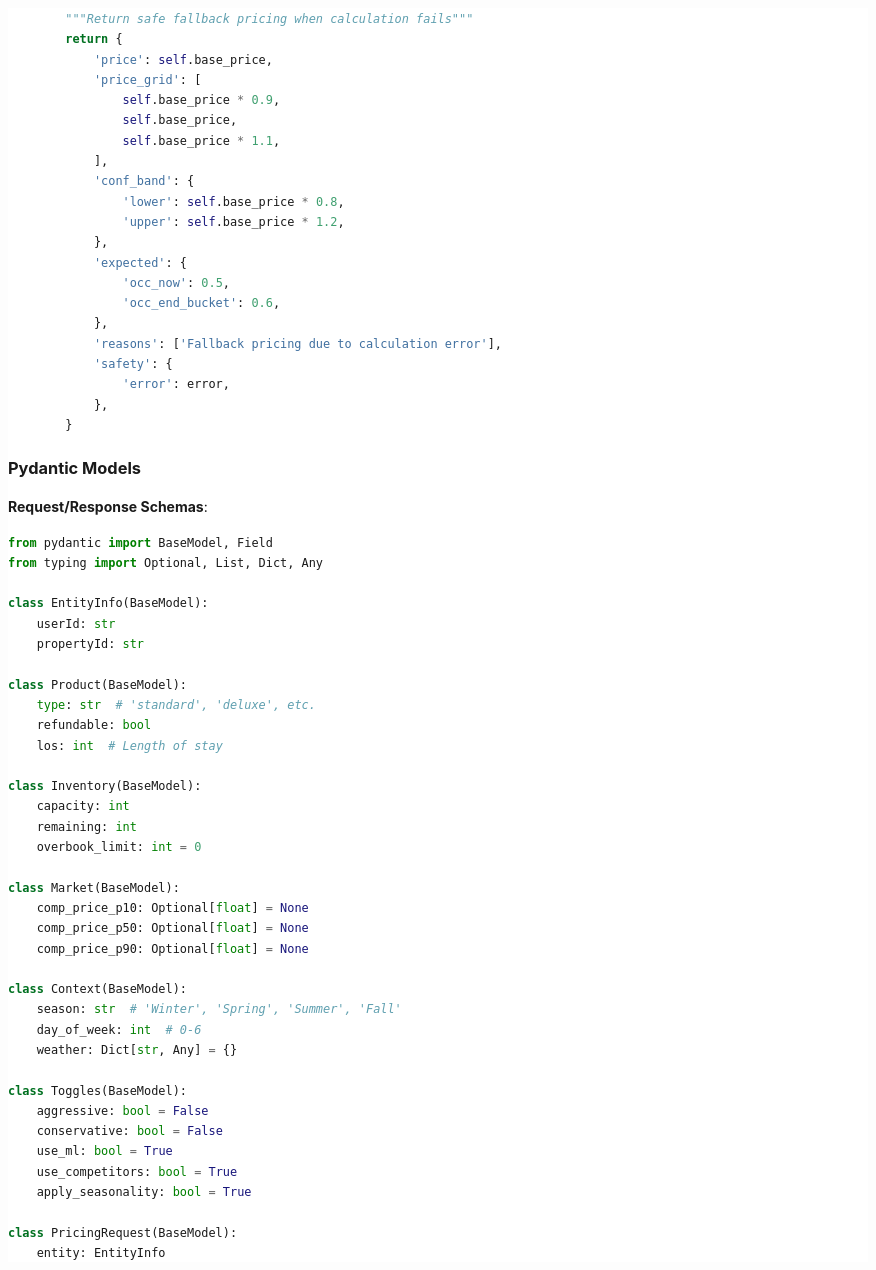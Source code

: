 ```python
        """Return safe fallback pricing when calculation fails"""
        return {
            'price': self.base_price,
            'price_grid': [
                self.base_price * 0.9,
                self.base_price,
                self.base_price * 1.1,
            ],
            'conf_band': {
                'lower': self.base_price * 0.8,
                'upper': self.base_price * 1.2,
            },
            'expected': {
                'occ_now': 0.5,
                'occ_end_bucket': 0.6,
            },
            'reasons': ['Fallback pricing due to calculation error'],
            'safety': {
                'error': error,
            },
        }
```

### Pydantic Models

**Request/Response Schemas**:

```python
from pydantic import BaseModel, Field
from typing import Optional, List, Dict, Any

class EntityInfo(BaseModel):
    userId: str
    propertyId: str

class Product(BaseModel):
    type: str  # 'standard', 'deluxe', etc.
    refundable: bool
    los: int  # Length of stay

class Inventory(BaseModel):
    capacity: int
    remaining: int
    overbook_limit: int = 0

class Market(BaseModel):
    comp_price_p10: Optional[float] = None
    comp_price_p50: Optional[float] = None
    comp_price_p90: Optional[float] = None

class Context(BaseModel):
    season: str  # 'Winter', 'Spring', 'Summer', 'Fall'
    day_of_week: int  # 0-6
    weather: Dict[str, Any] = {}

class Toggles(BaseModel):
    aggressive: bool = False
    conservative: bool = False
    use_ml: bool = True
    use_competitors: bool = True
    apply_seasonality: bool = True

class PricingRequest(BaseModel):
    entity: EntityInfo
```